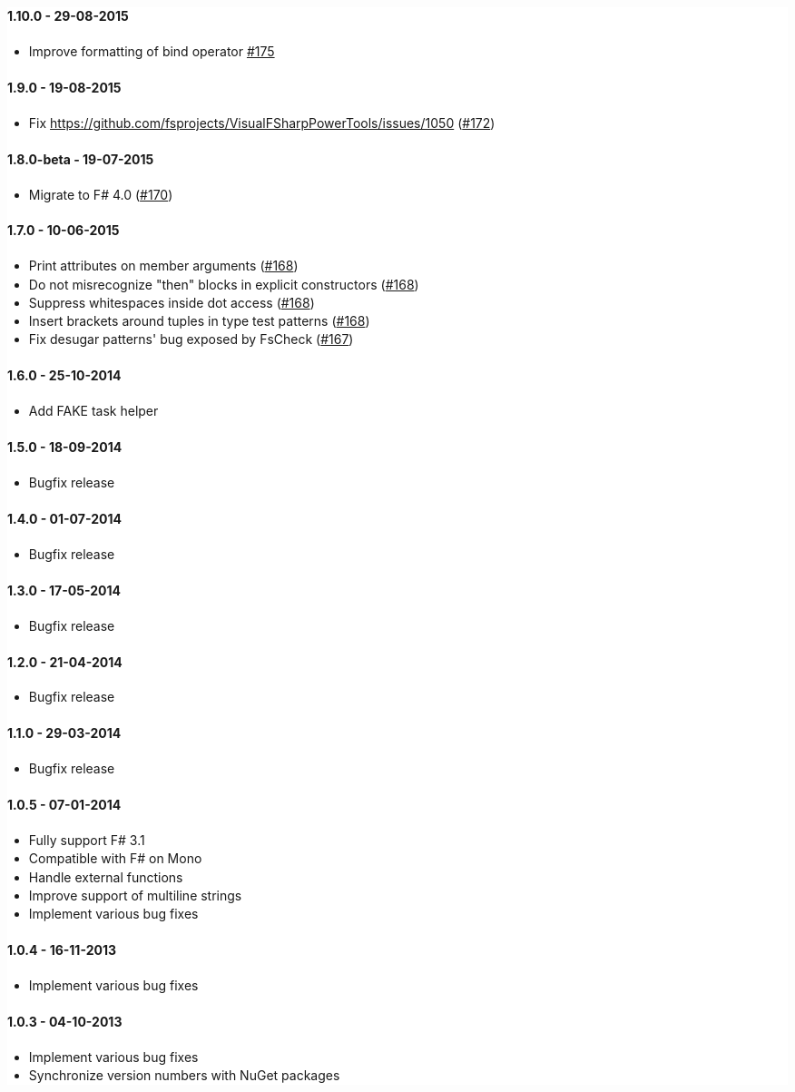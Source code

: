 #### 1.10.0 - 29-08-2015
* Improve formatting of bind operator [#175](https://github.com/dungpa/fantomas/pull/175)

#### 1.9.0 - 19-08-2015
* Fix https://github.com/fsprojects/VisualFSharpPowerTools/issues/1050 ([#172](https://github.com/dungpa/fantomas/pull/172))

#### 1.8.0-beta - 19-07-2015
* Migrate to F# 4.0 ([#170](https://github.com/dungpa/fantomas/pull/170))

#### 1.7.0 - 10-06-2015
* Print attributes on member arguments ([#168](https://github.com/dungpa/fantomas/pull/168))
* Do not misrecognize "then" blocks in explicit constructors ([#168](https://github.com/dungpa/fantomas/pull/168))
* Suppress whitespaces inside dot access ([#168](https://github.com/dungpa/fantomas/pull/168))
* Insert brackets around tuples in type test patterns ([#168](https://github.com/dungpa/fantomas/pull/168))
* Fix desugar patterns' bug exposed by FsCheck ([#167](https://github.com/dungpa/fantomas/pull/167))

#### 1.6.0 - 25-10-2014
* Add FAKE task helper

#### 1.5.0 - 18-09-2014
* Bugfix release

#### 1.4.0 - 01-07-2014
* Bugfix release

#### 1.3.0 - 17-05-2014
* Bugfix release

#### 1.2.0 - 21-04-2014
* Bugfix release

#### 1.1.0 - 29-03-2014
* Bugfix release

#### 1.0.5 - 07-01-2014
* Fully support F# 3.1
* Compatible with F# on Mono
* Handle external functions
* Improve support of multiline strings
* Implement various bug fixes

#### 1.0.4 - 16-11-2013
* Implement various bug fixes

#### 1.0.3 - 04-10-2013
* Implement various bug fixes
* Synchronize version numbers with NuGet packages
